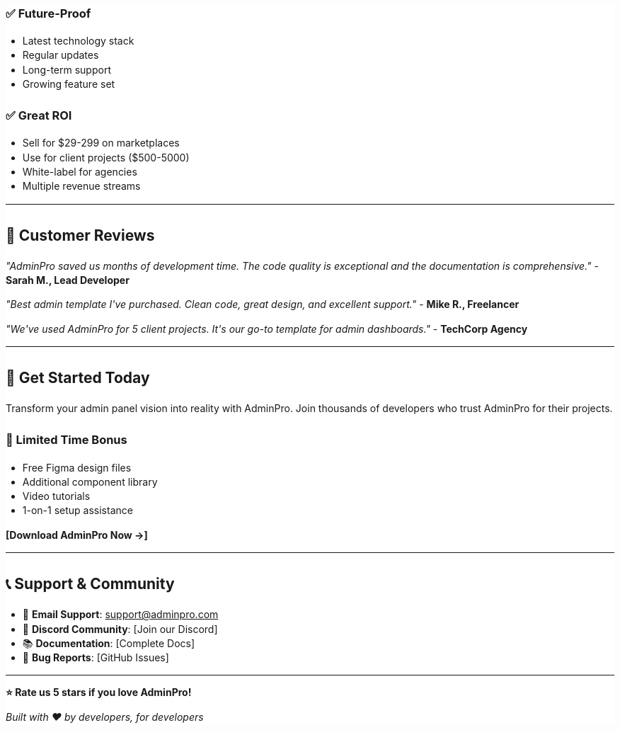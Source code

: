 ### **✅ Future-Proof**
- Latest technology stack
- Regular updates
- Long-term support
- Growing feature set

### **✅ Great ROI**
- Sell for $29-299 on marketplaces
- Use for client projects ($500-5000)
- White-label for agencies
- Multiple revenue streams

---

## 🌟 **Customer Reviews**

*"AdminPro saved us months of development time. The code quality is exceptional and the documentation is comprehensive."* - **Sarah M., Lead Developer**

*"Best admin template I've purchased. Clean code, great design, and excellent support."* - **Mike R., Freelancer**

*"We've used AdminPro for 5 client projects. It's our go-to template for admin dashboards."* - **TechCorp Agency**

---

## 🚀 **Get Started Today**

Transform your admin panel vision into reality with AdminPro. Join thousands of developers who trust AdminPro for their projects.

### **🎁 Limited Time Bonus**
- Free Figma design files
- Additional component library
- Video tutorials
- 1-on-1 setup assistance

**[Download AdminPro Now →]**

---

## 📞 **Support & Community**

- 📧 **Email Support**: support@adminpro.com
- 💬 **Discord Community**: [Join our Discord]
- 📚 **Documentation**: [Complete Docs]
- 🐛 **Bug Reports**: [GitHub Issues]

---

**⭐ Rate us 5 stars if you love AdminPro!**

*Built with ❤️ by developers, for developers*
